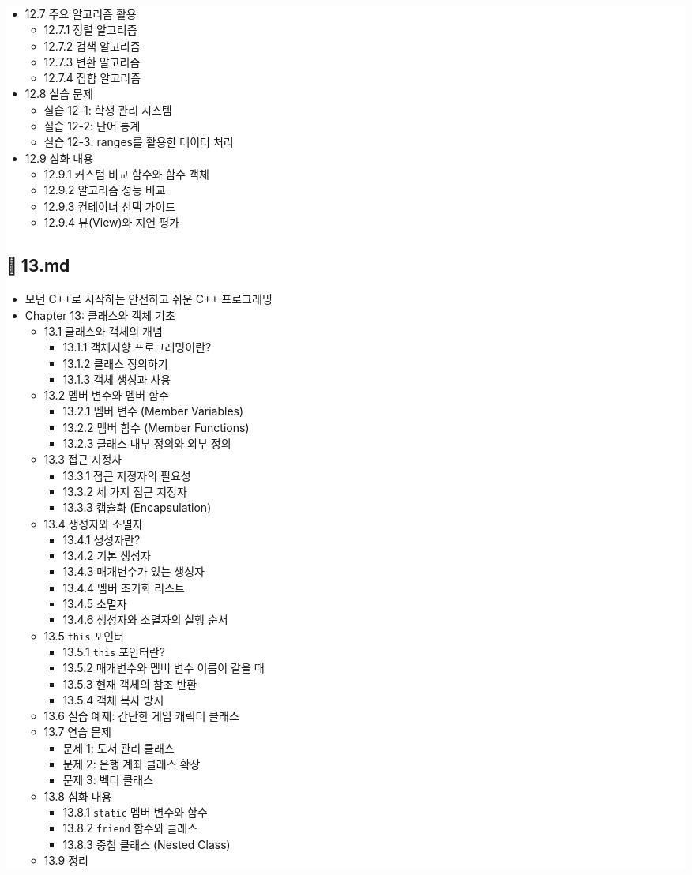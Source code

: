  - 12.7 주요 알고리즘 활용
    - 12.7.1 정렬 알고리즘
    - 12.7.2 검색 알고리즘
    - 12.7.3 변환 알고리즘
    - 12.7.4 집합 알고리즘
  - 12.8 실습 문제
    - 실습 12-1: 학생 관리 시스템
    - 실습 12-2: 단어 통계
    - 실습 12-3: ranges를 활용한 데이터 처리
  - 12.9 심화 내용
    - 12.9.1 커스텀 비교 함수와 함수 객체
    - 12.9.2 알고리즘 성능 비교
    - 12.9.3 컨테이너 선택 가이드
    - 12.9.4 뷰(View)와 지연 평가

## 📄 13.md
- 모던 C++로 시작하는 안전하고 쉬운 C++ 프로그래밍
- Chapter 13: 클래스와 객체 기초
  - 13.1 클래스와 객체의 개념
    - 13.1.1 객체지향 프로그래밍이란?
    - 13.1.2 클래스 정의하기
    - 13.1.3 객체 생성과 사용
  - 13.2 멤버 변수와 멤버 함수
    - 13.2.1 멤버 변수 (Member Variables)
    - 13.2.2 멤버 함수 (Member Functions)
    - 13.2.3 클래스 내부 정의와 외부 정의
  - 13.3 접근 지정자
    - 13.3.1 접근 지정자의 필요성
    - 13.3.2 세 가지 접근 지정자
    - 13.3.3 캡슐화 (Encapsulation)
  - 13.4 생성자와 소멸자
    - 13.4.1 생성자란?
    - 13.4.2 기본 생성자
    - 13.4.3 매개변수가 있는 생성자
    - 13.4.4 멤버 초기화 리스트
    - 13.4.5 소멸자
    - 13.4.6 생성자와 소멸자의 실행 순서
  - 13.5 `this` 포인터
    - 13.5.1 `this` 포인터란?
    - 13.5.2 매개변수와 멤버 변수 이름이 같을 때
    - 13.5.3 현재 객체의 참조 반환
    - 13.5.4 객체 복사 방지
  - 13.6 실습 예제: 간단한 게임 캐릭터 클래스
  - 13.7 연습 문제
    - 문제 1: 도서 관리 클래스
    - 문제 2: 은행 계좌 클래스 확장
    - 문제 3: 벡터 클래스
  - 13.8 심화 내용
    - 13.8.1 `static` 멤버 변수와 함수
    - 13.8.2 `friend` 함수와 클래스
    - 13.8.3 중첩 클래스 (Nested Class)
  - 13.9 정리
